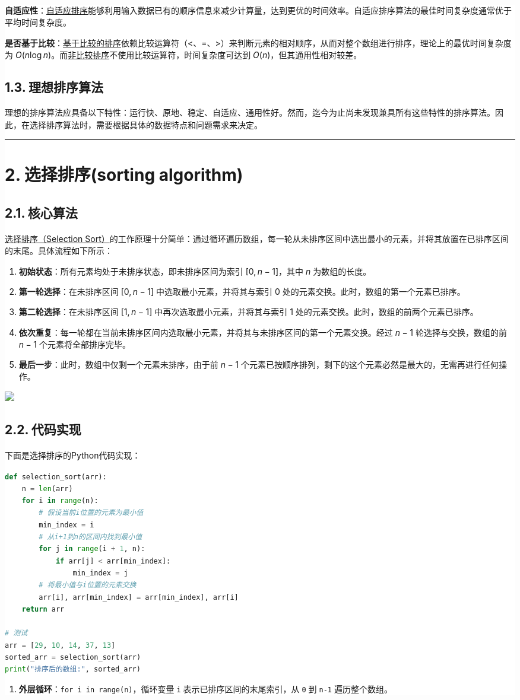 **自适应性**：<u>自适应排序</u>能够利用输入数据已有的顺序信息来减少计算量，达到更优的时间效率。自适应排序算法的最佳时间复杂度通常优于平均时间复杂度。

**是否基于比较**：<u>基于比较的排序</u>依赖比较运算符（$<$、$=$、$>$）来判断元素的相对顺序，从而对整个数组进行排序，理论上的最优时间复杂度为 $O(n \log n)$。而<u>非比较排序</u>不使用比较运算符，时间复杂度可达到 $O(n)$，但其通用性相对较差。

## 1.3. 理想排序算法

理想的排序算法应具备以下特性：运行快、原地、稳定、自适应、通用性好。然而，迄今为止尚未发现兼具所有这些特性的排序算法。因此，在选择排序算法时，需要根据具体的数据特点和问题需求来决定。

---

# 2. 选择排序(sorting algorithm)

## 2.1. 核心算法
<u>选择排序（Selection Sort）</u>的工作原理十分简单：通过循环遍历数组，每一轮从未排序区间中选出最小的元素，并将其放置在已排序区间的末尾。具体流程如下所示：

1. **初始状态**：所有元素均处于未排序状态，即未排序区间为索引 $[0, n-1]$，其中 $n$ 为数组的长度。
   
2. **第一轮选择**：在未排序区间 $[0, n-1]$ 中选取最小元素，并将其与索引 $0$ 处的元素交换。此时，数组的第一个元素已排序。

3. **第二轮选择**：在未排序区间 $[1, n-1]$ 中再次选取最小元素，并将其与索引 $1$ 处的元素交换。此时，数组的前两个元素已排序。

4. **依次重复**：每一轮都在当前未排序区间内选取最小元素，并将其与未排序区间的第一个元素交换。经过 $n - 1$ 轮选择与交换，数组的前 $n - 1$ 个元素将全部排序完毕。

5. **最后一步**：此时，数组中仅剩一个元素未排序，由于前 $n - 1$ 个元素已按顺序排列，剩下的这个元素必然是最大的，无需再进行任何操作。

![](https://img2018.cnblogs.com/blog/1603499/201904/1603499-20190415152320602-1758861163.jpg)

## 2.2. 代码实现
下面是选择排序的Python代码实现：

```python
def selection_sort(arr):
    n = len(arr)
    for i in range(n):
        # 假设当前i位置的元素为最小值
        min_index = i
        # 从i+1到n的区间内找到最小值
        for j in range(i + 1, n):
            if arr[j] < arr[min_index]:
                min_index = j
        # 将最小值与i位置的元素交换
        arr[i], arr[min_index] = arr[min_index], arr[i]
    return arr

# 测试
arr = [29, 10, 14, 37, 13]
sorted_arr = selection_sort(arr)
print("排序后的数组:", sorted_arr)
```

1. **外层循环**：`for i in range(n)`，循环变量 `i` 表示已排序区间的末尾索引，从 `0` 到 `n-1` 遍历整个数组。
  
